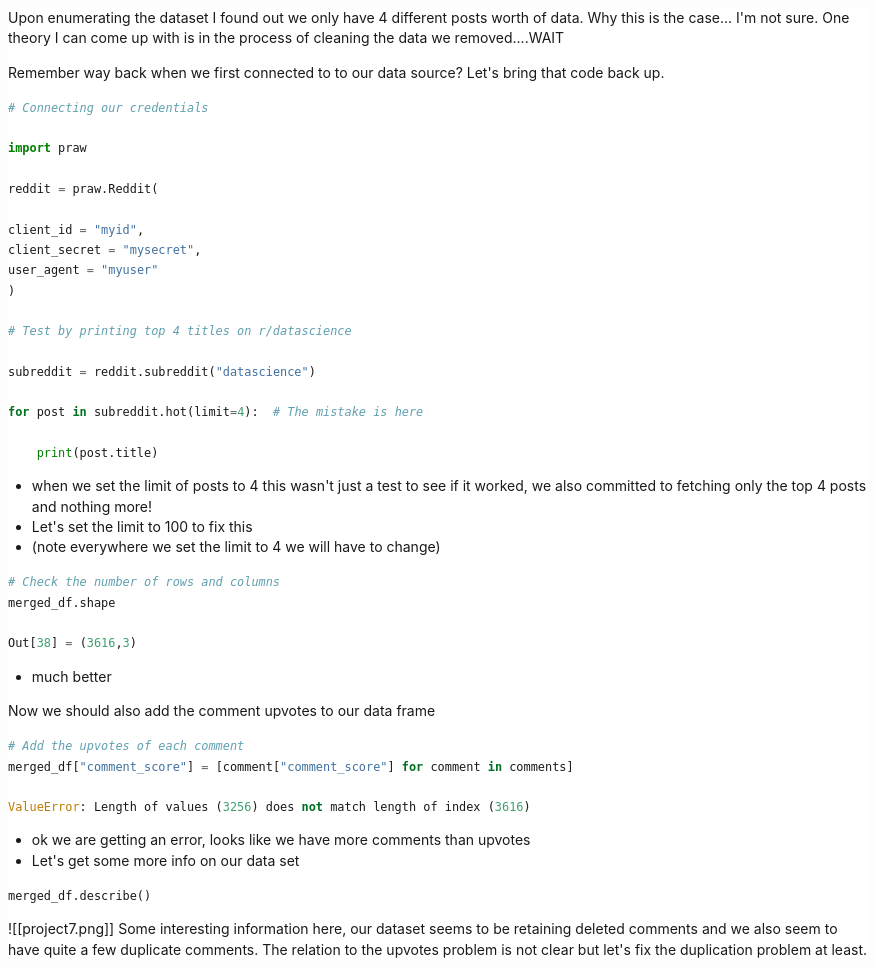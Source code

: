 Upon enumerating the dataset I found out we only have 4 different posts worth of data. Why this is the case... I'm not sure. One theory I can come up with is in the process of cleaning the data we removed....WAIT 

Remember way back when we first connected to to our data source? Let's bring that code back up.

```python
# Connecting our credentials

import praw

reddit = praw.Reddit(

client_id = "myid",
client_secret = "mysecret",
user_agent = "myuser"
)

# Test by printing top 4 titles on r/datascience

subreddit = reddit.subreddit("datascience")

for post in subreddit.hot(limit=4):  # The mistake is here 

    print(post.title)
```
- when we set the limit of posts to 4 this wasn't just a test to see if it worked, we also committed to fetching only the top 4 posts and nothing more! 
- Let's set the limit to 100 to fix this 
- (note everywhere we set the limit to 4 we will have to change)

```python
# Check the number of rows and columns
merged_df.shape

Out[38] = (3616,3)
```
- much better 

Now we should also add the comment upvotes to our data frame 

```python
# Add the upvotes of each comment
merged_df["comment_score"] = [comment["comment_score"] for comment in comments]

ValueError: Length of values (3256) does not match length of index (3616)
```
- ok we are getting an error, looks like we have more comments than upvotes 
- Let's get some more info on our data set 

```python
merged_df.describe()
```
![[project7.png]]
Some interesting information here, our dataset seems to be retaining deleted comments and we also seem to have quite a few duplicate comments. The relation to the upvotes problem is not clear but let's fix the duplication problem at least. 
